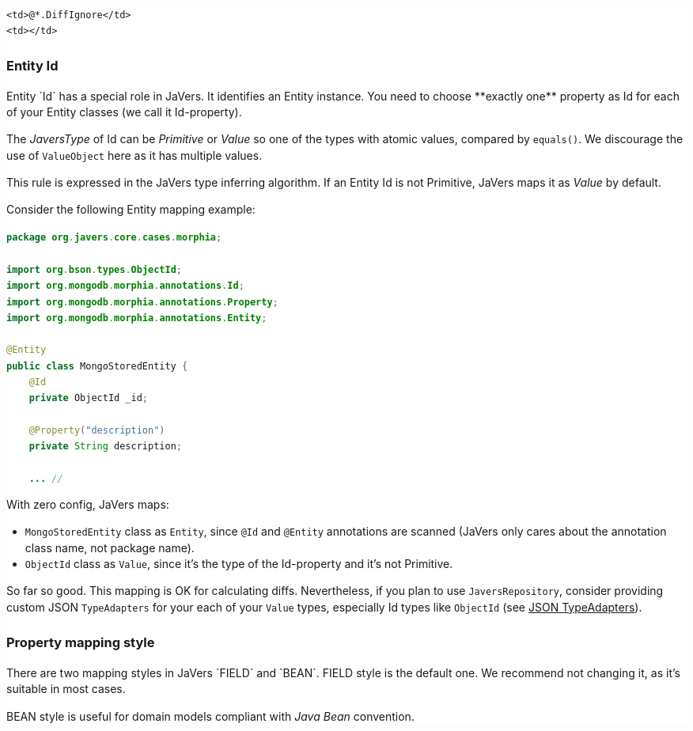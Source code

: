     <td>@*.DiffIgnore</td>
    <td></td>
</tr>
</table>

<h3 id="entity-id-property">Entity Id</h3>
Entity `Id` has a special role in JaVers. It identifies an Entity instance.
You need to choose **exactly one** property as Id for each of your Entity classes (we call it Id-property).

The *JaversType* of Id can be *Primitive* or *Value*
so one of the types with atomic values, compared by `equals()`.
We discourage the use of `ValueObject` here as it has multiple values.

This rule is expressed in the JaVers type inferring algorithm.
If an Entity Id is not Primitive, JaVers maps it as *Value* by default.

Consider the following Entity mapping example:

```java
package org.javers.core.cases.morphia;

import org.bson.types.ObjectId;
import org.mongodb.morphia.annotations.Id;
import org.mongodb.morphia.annotations.Property;
import org.mongodb.morphia.annotations.Entity;

@Entity
public class MongoStoredEntity {
    @Id
    private ObjectId _id;

    @Property("description")
    private String description;

    ... //
```

With zero config, JaVers maps:

- `MongoStoredEntity` class as `Entity`,
  since `@Id` and `@Entity` annotations are scanned (JaVers only cares about the annotation class name, not package name).
- `ObjectId` class as `Value`, since it’s the type of the Id-property and it’s not Primitive.

So far so good. This mapping is OK for calculating diffs.
Nevertheless, if you plan to use `JaversRepository`,
consider providing custom JSON `TypeAdapters`
for your each of your `Value` types, especially Id types like `ObjectId` (see [JSON TypeAdapters](#json-type-adapters)).

<h3 id="property-mapping-style">Property mapping style</h3>
There are two mapping styles in JaVers `FIELD` and `BEAN`.
FIELD style is the default one. We recommend not changing it, as it’s suitable in most cases.

BEAN style is useful for domain models compliant with *Java Bean* convention.
